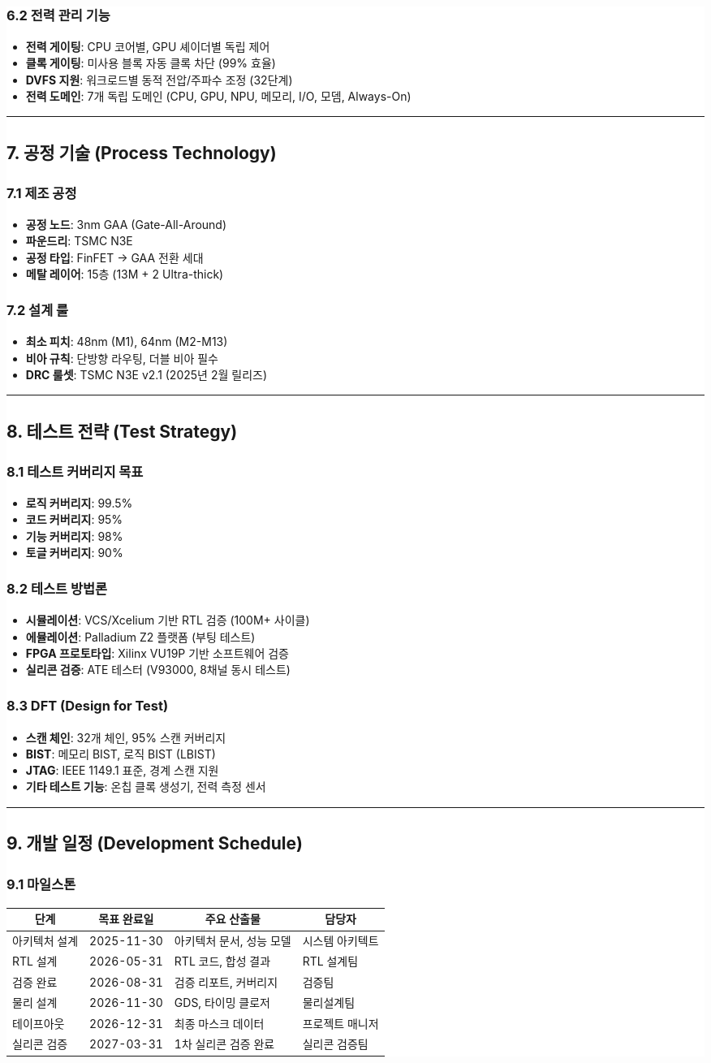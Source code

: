 ### 6.2 전력 관리 기능
- **전력 게이팅**: CPU 코어별, GPU 셰이더별 독립 제어
- **클록 게이팅**: 미사용 블록 자동 클록 차단 (99% 효율)
- **DVFS 지원**: 워크로드별 동적 전압/주파수 조정 (32단계)
- **전력 도메인**: 7개 독립 도메인 (CPU, GPU, NPU, 메모리, I/O, 모뎀, Always-On)

---

## 7. 공정 기술 (Process Technology)

### 7.1 제조 공정
- **공정 노드**: 3nm GAA (Gate-All-Around)
- **파운드리**: TSMC N3E
- **공정 타입**: FinFET → GAA 전환 세대
- **메탈 레이어**: 15층 (13M + 2 Ultra-thick)

### 7.2 설계 룰
- **최소 피치**: 48nm (M1), 64nm (M2-M13)
- **비아 규칙**: 단방향 라우팅, 더블 비아 필수
- **DRC 룰셋**: TSMC N3E v2.1 (2025년 2월 릴리즈)

---

## 8. 테스트 전략 (Test Strategy)

### 8.1 테스트 커버리지 목표
- **로직 커버리지**: 99.5%
- **코드 커버리지**: 95%
- **기능 커버리지**: 98%
- **토글 커버리지**: 90%

### 8.2 테스트 방법론
- **시뮬레이션**: VCS/Xcelium 기반 RTL 검증 (100M+ 사이클)
- **에뮬레이션**: Palladium Z2 플랫폼 (부팅 테스트)
- **FPGA 프로토타입**: Xilinx VU19P 기반 소프트웨어 검증
- **실리콘 검증**: ATE 테스터 (V93000, 8채널 동시 테스트)

### 8.3 DFT (Design for Test)
- **스캔 체인**: 32개 체인, 95% 스캔 커버리지
- **BIST**: 메모리 BIST, 로직 BIST (LBIST)
- **JTAG**: IEEE 1149.1 표준, 경계 스캔 지원
- **기타 테스트 기능**: 온칩 클록 생성기, 전력 측정 센서

---

## 9. 개발 일정 (Development Schedule)

### 9.1 마일스톤
| 단계 | 목표 완료일 | 주요 산출물 | 담당자 |
|------|-------------|-------------|--------|
| 아키텍처 설계 | 2025-11-30 | 아키텍처 문서, 성능 모델 | 시스템 아키텍트 |
| RTL 설계 | 2026-05-31 | RTL 코드, 합성 결과 | RTL 설계팀 |
| 검증 완료 | 2026-08-31 | 검증 리포트, 커버리지 | 검증팀 |
| 물리 설계 | 2026-11-30 | GDS, 타이밍 클로저 | 물리설계팀 |
| 테이프아웃 | 2026-12-31 | 최종 마스크 데이터 | 프로젝트 매니저 |
| 실리콘 검증 | 2027-03-31 | 1차 실리콘 검증 완료 | 실리콘 검증팀 |